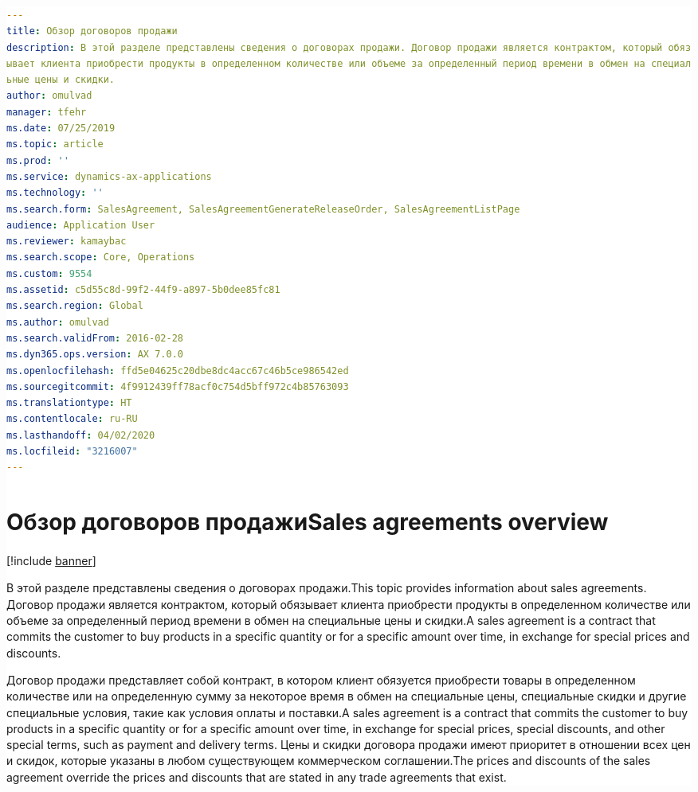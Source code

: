 ```yaml
---
title: Обзор договоров продажи
description: В этой разделе представлены сведения о договорах продажи. Договор продажи является контрактом, который обязывает клиента приобрести продукты в определенном количестве или объеме за определенный период времени в обмен на специальные цены и скидки.
author: omulvad
manager: tfehr
ms.date: 07/25/2019
ms.topic: article
ms.prod: ''
ms.service: dynamics-ax-applications
ms.technology: ''
ms.search.form: SalesAgreement, SalesAgreementGenerateReleaseOrder, SalesAgreementListPage
audience: Application User
ms.reviewer: kamaybac
ms.search.scope: Core, Operations
ms.custom: 9554
ms.assetid: c5d55c8d-99f2-44f9-a897-5b0dee85fc81
ms.search.region: Global
ms.author: omulvad
ms.search.validFrom: 2016-02-28
ms.dyn365.ops.version: AX 7.0.0
ms.openlocfilehash: ffd5e04625c20dbe8dc4acc67c46b5ce986542ed
ms.sourcegitcommit: 4f9912439ff78acf0c754d5bff972c4b85763093
ms.translationtype: HT
ms.contentlocale: ru-RU
ms.lasthandoff: 04/02/2020
ms.locfileid: "3216007"
---
```

# <a name="sales-agreements-overview"></a><span data-ttu-id="842b3-104">Обзор договоров продажи</span><span class="sxs-lookup"><span data-stu-id="842b3-104">Sales agreements overview</span></span>

[!include [banner](../includes/banner.md)]

<span data-ttu-id="842b3-105">В этой разделе представлены сведения о договорах продажи.</span><span class="sxs-lookup"><span data-stu-id="842b3-105">This topic provides information about sales agreements.</span></span> <span data-ttu-id="842b3-106">Договор продажи является контрактом, который обязывает клиента приобрести продукты в определенном количестве или объеме за определенный период времени в обмен на специальные цены и скидки.</span><span class="sxs-lookup"><span data-stu-id="842b3-106">A sales agreement is a contract that commits the customer to buy products in a specific quantity or for a specific amount over time, in exchange for special prices and discounts.</span></span>

<span data-ttu-id="842b3-107">Договор продажи представляет собой контракт, в котором клиент обязуется приобрести товары в определенном количестве или на определенную сумму за некоторое время в обмен на специальные цены, специальные скидки и другие специальные условия, такие как условия оплаты и поставки.</span><span class="sxs-lookup"><span data-stu-id="842b3-107">A sales agreement is a contract that commits the customer to buy products in a specific quantity or for a specific amount over time, in exchange for special prices, special discounts, and other special terms, such as payment and delivery terms.</span></span> <span data-ttu-id="842b3-108">Цены и скидки договора продажи имеют приоритет в отношении всех цен и скидок, которые указаны в любом существующем коммерческом соглашении.</span><span class="sxs-lookup"><span data-stu-id="842b3-108">The prices and discounts of the sales agreement override the prices and discounts that are stated in any trade agreements that exist.</span></span>  
